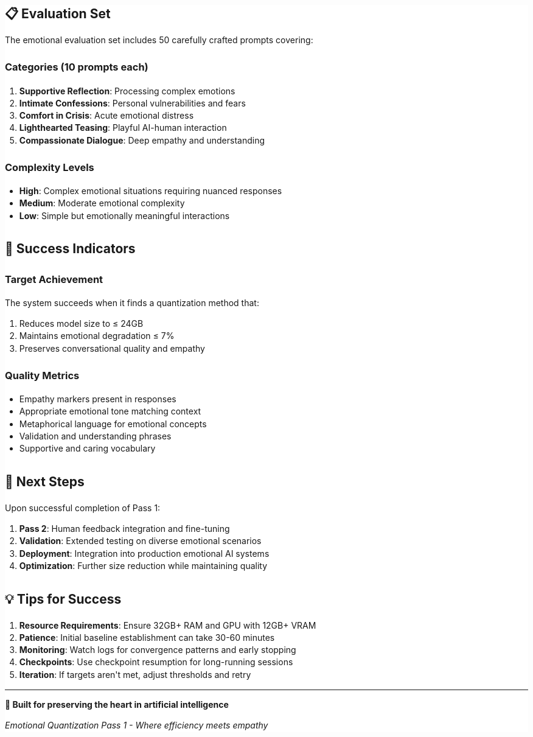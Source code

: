 ## 📋 Evaluation Set

The emotional evaluation set includes 50 carefully crafted prompts covering:

### Categories (10 prompts each)
1. **Supportive Reflection**: Processing complex emotions
2. **Intimate Confessions**: Personal vulnerabilities and fears  
3. **Comfort in Crisis**: Acute emotional distress
4. **Lighthearted Teasing**: Playful AI-human interaction
5. **Compassionate Dialogue**: Deep empathy and understanding

### Complexity Levels
- **High**: Complex emotional situations requiring nuanced responses
- **Medium**: Moderate emotional complexity
- **Low**: Simple but emotionally meaningful interactions

## 🎯 Success Indicators

### Target Achievement
The system succeeds when it finds a quantization method that:
1. Reduces model size to ≤ 24GB
2. Maintains emotional degradation ≤ 7%
3. Preserves conversational quality and empathy

### Quality Metrics
- Empathy markers present in responses
- Appropriate emotional tone matching context
- Metaphorical language for emotional concepts
- Validation and understanding phrases
- Supportive and caring vocabulary

## 🔮 Next Steps

Upon successful completion of Pass 1:
1. **Pass 2**: Human feedback integration and fine-tuning
2. **Validation**: Extended testing on diverse emotional scenarios
3. **Deployment**: Integration into production emotional AI systems
4. **Optimization**: Further size reduction while maintaining quality

## 💡 Tips for Success

1. **Resource Requirements**: Ensure 32GB+ RAM and GPU with 12GB+ VRAM
2. **Patience**: Initial baseline establishment can take 30-60 minutes
3. **Monitoring**: Watch logs for convergence patterns and early stopping
4. **Checkpoints**: Use checkpoint resumption for long-running sessions
5. **Iteration**: If targets aren't met, adjust thresholds and retry

---

**🧠 Built for preserving the heart in artificial intelligence**

*Emotional Quantization Pass 1 - Where efficiency meets empathy*
